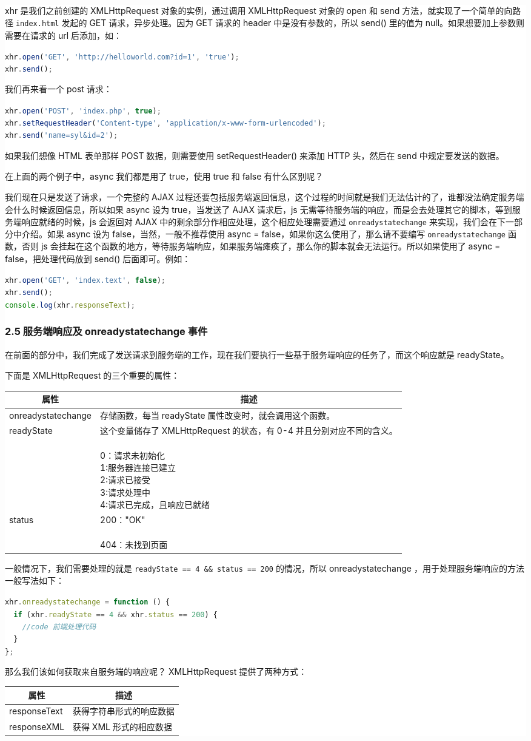 xhr 是我们之前创建的 XMLHttpRequest 对象的实例，通过调用 XMLHttpRequest 对象的 open 和 send 方法，就实现了一个简单的向路径 `index.html` 发起的 GET 请求，异步处理。因为 GET 请求的 header 中是没有参数的，所以 send() 里的值为 null。如果想要加上参数则需要在请求的 url 后添加，如：

```js
xhr.open('GET', 'http://helloworld.com?id=1', 'true');
xhr.send();
```

我们再来看一个 post 请求：

```js
xhr.open('POST', 'index.php', true);
xhr.setRequestHeader('Content-type', 'application/x-www-form-urlencoded');
xhr.send('name=syl&id=2');
```

如果我们想像 HTML 表单那样 POST 数据，则需要使用 setRequestHeader() 来添加 HTTP 头，然后在 send 中规定要发送的数据。

在上面的两个例子中，async 我们都是用了 true，使用 true 和 false 有什么区别呢？

我们现在只是发送了请求，一个完整的 AJAX 过程还要包括服务端返回信息，这个过程的时间就是我们无法估计的了，谁都没法确定服务端会什么时候返回信息，所以如果 async 设为 true，当发送了 AJAX 请求后，js 无需等待服务端的响应，而是会去处理其它的脚本，等到服务端响应就绪的时候，js 会返回对 AJAX 中的剩余部分作相应处理，这个相应处理需要通过 `onreadystatechange` 来实现，我们会在下一部分中介绍。如果 async 设为 false，当然，一般不推荐使用 async = false，如果你这么使用了，那么请不要编写 `onreadystatechange` 函数，否则 js 会挂起在这个函数的地方，等待服务端响应，如果服务端瘫痪了，那么你的脚本就会无法运行。所以如果使用了 async = false，把处理代码放到 send() 后面即可。例如：

```js
xhr.open('GET', 'index.text', false);
xhr.send();
console.log(xhr.responseText);
```

### 2.5 服务端响应及 onreadystatechange 事件

在前面的部分中，我们完成了发送请求到服务端的工作，现在我们要执行一些基于服务端响应的任务了，而这个响应就是 readyState。

下面是 XMLHttpRequest 的三个重要的属性：

| 属性               | 描述                                                                                                                                                                                                 |
| ------------------ | ---------------------------------------------------------------------------------------------------------------------------------------------------------------------------------------------------- |
| onreadystatechange | 存储函数，每当 readyState 属性改变时，就会调用这个函数。                                                                                                                                             |
| readyState         | 这个变量储存了 XMLHttpRequest 的状态，有 0-4 并且分别对应不同的含义。 <br /><br /> 0：请求未初始化 <br />1:服务器连接已建立 <br /> 2:请求已接受 <br />3:请求处理中 <br /> 4:请求已完成，且响应已就绪 |
| status             | 200："OK" <br /><br /> 404：未找到页面                                                                                                                                                               |

一般情况下，我们需要处理的就是 `readyState == 4 && status == 200` 的情况，所以 onreadystatechange ，用于处理服务端响应的方法一般写法如下：

```js
xhr.onreadystatechange = function () {
  if (xhr.readyState == 4 && xhr.status == 200) {
    //code 前端处理代码
  }
};
```

那么我们该如何获取来自服务端的响应呢？ XMLHttpRequest 提供了两种方式：

| 属性         | 描述                     |
| ------------ | ------------------------ |
| responseText | 获得字符串形式的响应数据 |
| responseXML  | 获得 XML 形式的相应数据  |

